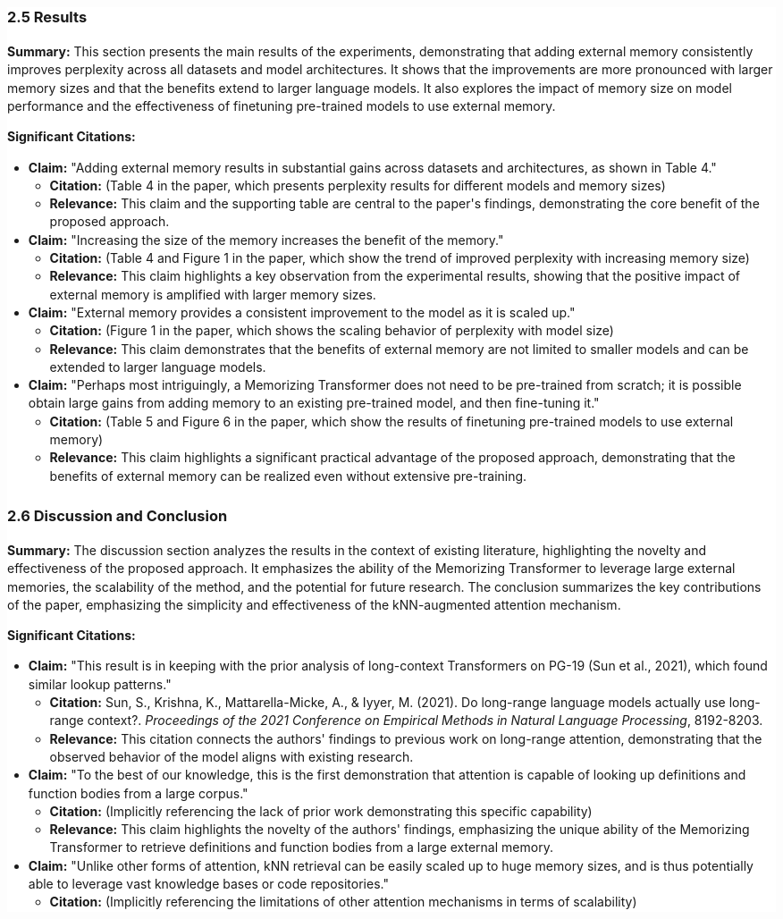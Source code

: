 
### 2.5 Results

**Summary:** This section presents the main results of the experiments, demonstrating that adding external memory consistently improves perplexity across all datasets and model architectures. It shows that the improvements are more pronounced with larger memory sizes and that the benefits extend to larger language models. It also explores the impact of memory size on model performance and the effectiveness of finetuning pre-trained models to use external memory.

**Significant Citations:**

* **Claim:** "Adding external memory results in substantial gains across datasets and architectures, as shown in Table 4."
    * **Citation:** (Table 4 in the paper, which presents perplexity results for different models and memory sizes)
    * **Relevance:** This claim and the supporting table are central to the paper's findings, demonstrating the core benefit of the proposed approach.
* **Claim:** "Increasing the size of the memory increases the benefit of the memory."
    * **Citation:** (Table 4 and Figure 1 in the paper, which show the trend of improved perplexity with increasing memory size)
    * **Relevance:** This claim highlights a key observation from the experimental results, showing that the positive impact of external memory is amplified with larger memory sizes.
* **Claim:** "External memory provides a consistent improvement to the model as it is scaled up."
    * **Citation:** (Figure 1 in the paper, which shows the scaling behavior of perplexity with model size)
    * **Relevance:** This claim demonstrates that the benefits of external memory are not limited to smaller models and can be extended to larger language models.
* **Claim:** "Perhaps most intriguingly, a Memorizing Transformer does not need to be pre-trained from scratch; it is possible obtain large gains from adding memory to an existing pre-trained model, and then fine-tuning it."
    * **Citation:** (Table 5 and Figure 6 in the paper, which show the results of finetuning pre-trained models to use external memory)
    * **Relevance:** This claim highlights a significant practical advantage of the proposed approach, demonstrating that the benefits of external memory can be realized even without extensive pre-training.


### 2.6 Discussion and Conclusion

**Summary:** The discussion section analyzes the results in the context of existing literature, highlighting the novelty and effectiveness of the proposed approach. It emphasizes the ability of the Memorizing Transformer to leverage large external memories, the scalability of the method, and the potential for future research. The conclusion summarizes the key contributions of the paper, emphasizing the simplicity and effectiveness of the kNN-augmented attention mechanism.

**Significant Citations:**

* **Claim:** "This result is in keeping with the prior analysis of long-context Transformers on PG-19 (Sun et al., 2021), which found similar lookup patterns."
    * **Citation:** Sun, S., Krishna, K., Mattarella-Micke, A., & Iyyer, M. (2021). Do long-range language models actually use long-range context?. *Proceedings of the 2021 Conference on Empirical Methods in Natural Language Processing*, 8192-8203.
    * **Relevance:** This citation connects the authors' findings to previous work on long-range attention, demonstrating that the observed behavior of the model aligns with existing research.
* **Claim:** "To the best of our knowledge, this is the first demonstration that attention is capable of looking up definitions and function bodies from a large corpus."
    * **Citation:** (Implicitly referencing the lack of prior work demonstrating this specific capability)
    * **Relevance:** This claim highlights the novelty of the authors' findings, emphasizing the unique ability of the Memorizing Transformer to retrieve definitions and function bodies from a large external memory.
* **Claim:** "Unlike other forms of attention, kNN retrieval can be easily scaled up to huge memory sizes, and is thus potentially able to leverage vast knowledge bases or code repositories."
    * **Citation:** (Implicitly referencing the limitations of other attention mechanisms in terms of scalability)